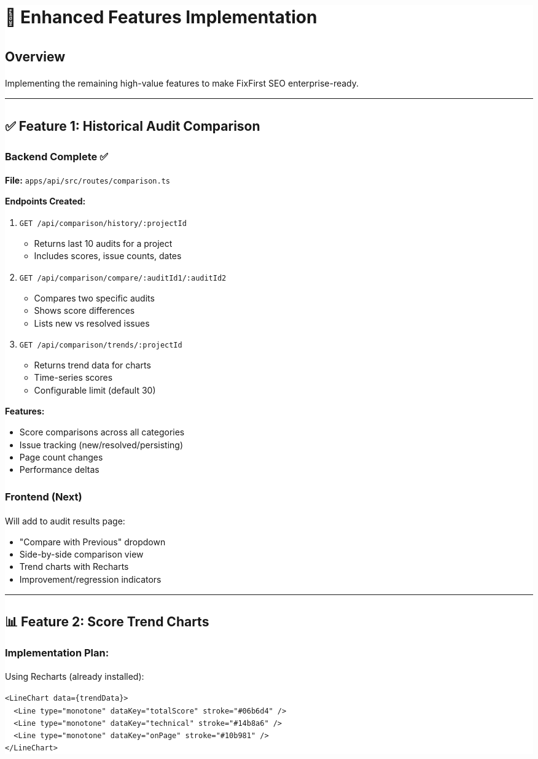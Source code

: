 # 🚀 Enhanced Features Implementation

## Overview
Implementing the remaining high-value features to make FixFirst SEO enterprise-ready.

---

## ✅ Feature 1: Historical Audit Comparison

### Backend Complete ✅
**File:** `apps/api/src/routes/comparison.ts`

**Endpoints Created:**
1. `GET /api/comparison/history/:projectId`
   - Returns last 10 audits for a project
   - Includes scores, issue counts, dates

2. `GET /api/comparison/compare/:auditId1/:auditId2`
   - Compares two specific audits
   - Shows score differences
   - Lists new vs resolved issues

3. `GET /api/comparison/trends/:projectId`
   - Returns trend data for charts
   - Time-series scores
   - Configurable limit (default 30)

**Features:**
- Score comparisons across all categories
- Issue tracking (new/resolved/persisting)
- Page count changes
- Performance deltas

### Frontend (Next)
Will add to audit results page:
- "Compare with Previous" dropdown
- Side-by-side comparison view
- Trend charts with Recharts
- Improvement/regression indicators

---

## 📊 Feature 2: Score Trend Charts

### Implementation Plan:
Using Recharts (already installed):
```tsx
<LineChart data={trendData}>
  <Line type="monotone" dataKey="totalScore" stroke="#06b6d4" />
  <Line type="monotone" dataKey="technical" stroke="#14b8a6" />
  <Line type="monotone" dataKey="onPage" stroke="#10b981" />
</LineChart>
```
